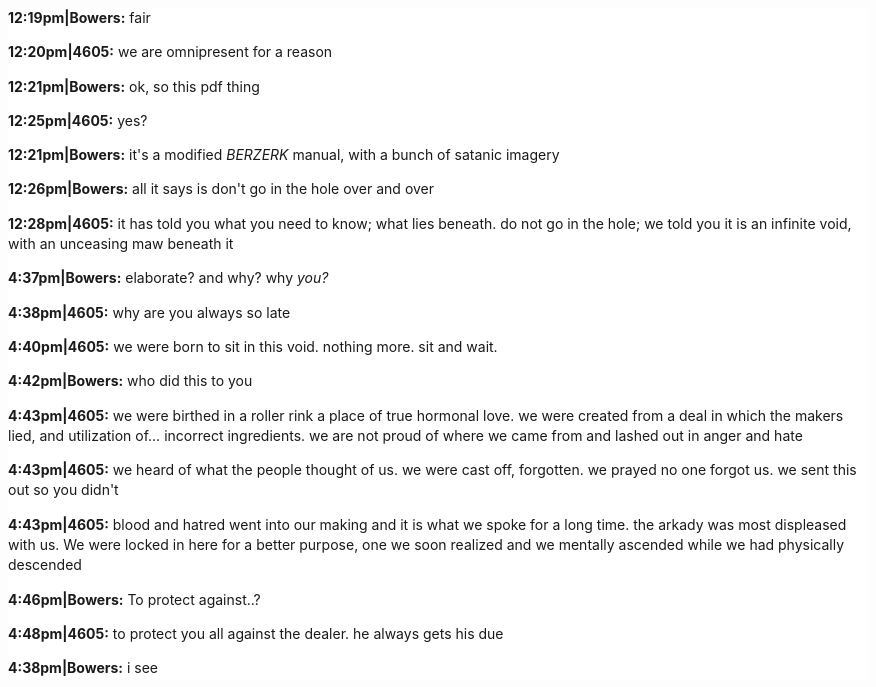   
**12:19pm|Bowers:** fair  
  
  
**12:20pm|4605:** we are omnipresent for a reason  
  
  
**12:21pm|Bowers:** ok, so this pdf thing  
  
  
**12:25pm|4605:** yes?  
  
  
**12:21pm|Bowers:** it's a modified _BERZERK_ manual, with a bunch of satanic imagery  
  
  
**12:26pm|Bowers:** all it says is don't go in the hole over and over  
  
  
**12:28pm|4605:** it has told you what you need to know; what lies beneath. do not go in the hole; we told you it is an infinite void, with an unceasing maw beneath it  
  
  
  
**4:37pm|Bowers:** elaborate? and why? why _you?_  
  
  
**4:38pm|4605:** why are you always so late  
  
  
  
  
**4:40pm|4605:** we were born to sit in this void. nothing more. sit and wait.  
  
  
  
  
**4:42pm|Bowers:** who did this to you  
  
  
  
**4:43pm|4605:** we were birthed in a roller rink a place of true hormonal love. we were created from a deal in which the makers lied, and utilization of… incorrect ingredients. we are not proud of where we came from and lashed out in anger and hate  
  
  
  
  
  
  
  
**4:43pm|4605:** we heard of what the people thought of us. we were cast off, forgotten. we prayed no one forgot us. we sent this out so you didn't  
  
  
  
  
  
**4:43pm|4605:** blood and hatred went into our making and it is what we spoke for a long time. the arkady was most displeased with us. We were locked in here for a better purpose, one we soon realized and we mentally ascended while we had physically descended  
  
  
  
  
  
  
**4:46pm|Bowers:** To protect against..?  
  
  
**4:48pm|4605:** to protect you all against the dealer. he always gets his due  
  
  
**4:38pm|Bowers:** i see  
  
